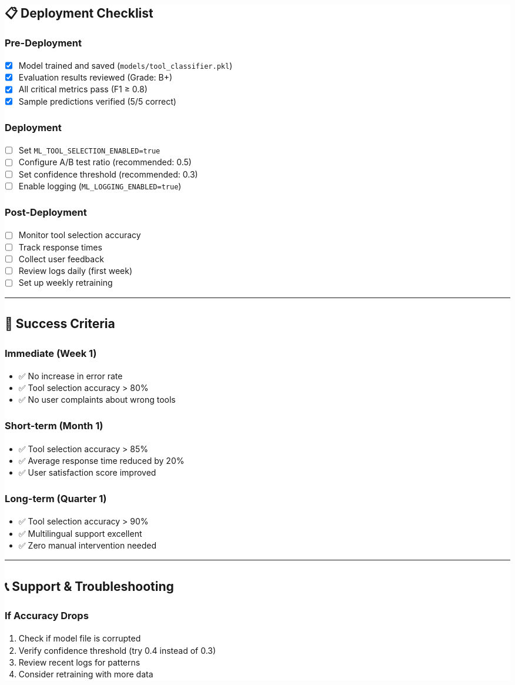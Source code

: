 ## 📋 Deployment Checklist

### Pre-Deployment
- [x] Model trained and saved (`models/tool_classifier.pkl`)
- [x] Evaluation results reviewed (Grade: B+)
- [x] All critical metrics pass (F1 ≥ 0.8)
- [x] Sample predictions verified (5/5 correct)

### Deployment
- [ ] Set `ML_TOOL_SELECTION_ENABLED=true`
- [ ] Configure A/B test ratio (recommended: 0.5)
- [ ] Set confidence threshold (recommended: 0.3)
- [ ] Enable logging (`ML_LOGGING_ENABLED=true`)

### Post-Deployment
- [ ] Monitor tool selection accuracy
- [ ] Track response times
- [ ] Collect user feedback
- [ ] Review logs daily (first week)
- [ ] Set up weekly retraining

---

## 🎯 Success Criteria

### Immediate (Week 1)
- ✅ No increase in error rate
- ✅ Tool selection accuracy > 80%
- ✅ No user complaints about wrong tools

### Short-term (Month 1)
- ✅ Tool selection accuracy > 85%
- ✅ Average response time reduced by 20%
- ✅ User satisfaction score improved

### Long-term (Quarter 1)
- ✅ Tool selection accuracy > 90%
- ✅ Multilingual support excellent
- ✅ Zero manual intervention needed

---

## 📞 Support & Troubleshooting

### If Accuracy Drops

1. Check if model file is corrupted
2. Verify confidence threshold (try 0.4 instead of 0.3)
3. Review recent logs for patterns
4. Consider retraining with more data
